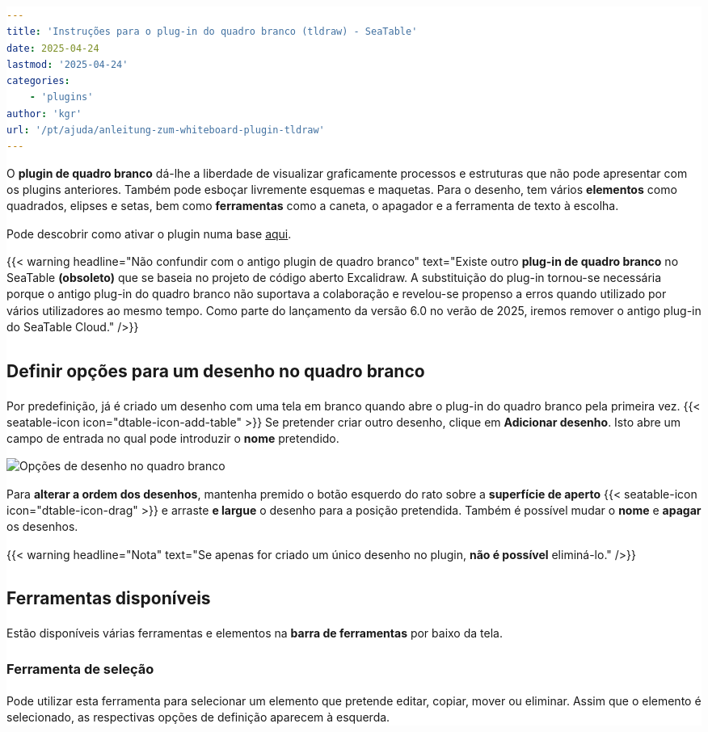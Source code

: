 ```yaml
---
title: 'Instruções para o plug-in do quadro branco (tldraw) - SeaTable'
date: 2025-04-24
lastmod: '2025-04-24'
categories:
    - 'plugins'
author: 'kgr'
url: '/pt/ajuda/anleitung-zum-whiteboard-plugin-tldraw'
---
```


O **plugin de quadro branco** dá-lhe a liberdade de visualizar graficamente processos e estruturas que não pode apresentar com os plugins anteriores. Também pode esboçar livremente esquemas e maquetas. Para o desenho, tem vários **elementos** como quadrados, elipses e setas, bem como **ferramentas** como a caneta, o apagador e a ferramenta de texto à escolha.

Pode descobrir como ativar o plugin numa base [aqui](https://seatable.io/pt/docs/plugins/aktivieren-eines-plugins-in-einer-base/).

{{< warning  headline="Não confundir com o antigo plugin de quadro branco"  text="Existe outro **plug-in de quadro branco** no SeaTable **(obsoleto)** que se baseia no projeto de código aberto Excalidraw. A substituição do plug-in tornou-se necessária porque o antigo plug-in do quadro branco não suportava a colaboração e revelou-se propenso a erros quando utilizado por vários utilizadores ao mesmo tempo. Como parte do lançamento da versão 6.0 no verão de 2025, iremos remover o antigo plug-in do SeaTable Cloud." />}}

## Definir opções para um desenho no quadro branco

Por predefinição, já é criado um desenho com uma tela em branco quando abre o plug-in do quadro branco pela primeira vez. {{< seatable-icon icon="dtable-icon-add-table" >}} Se pretender criar outro desenho, clique em **Adicionar desenho**. Isto abre um campo de entrada no qual pode introduzir o **nome** pretendido.

![Opções de desenho no quadro branco](https://seatable.io/wp-content/uploads/2025/03/Optionen-einer-Whiteboard-Zeichnung-1.png)

Para **alterar a ordem dos desenhos**, mantenha premido o botão esquerdo do rato sobre a **superfície de aperto** {{< seatable-icon icon="dtable-icon-drag" >}} e arraste **e largue** o desenho para a posição pretendida. Também é possível mudar o **nome** e **apagar** os desenhos.

{{< warning  headline="Nota"  text="Se apenas for criado um único desenho no plugin, **não é possível** eliminá-lo." />}}

## Ferramentas disponíveis

Estão disponíveis várias ferramentas e elementos na **barra de ferramentas** por baixo da tela.

### Ferramenta de seleção

Pode utilizar esta ferramenta para selecionar um elemento que pretende editar, copiar, mover ou eliminar. Assim que o elemento é selecionado, as respectivas opções de definição aparecem à esquerda.
